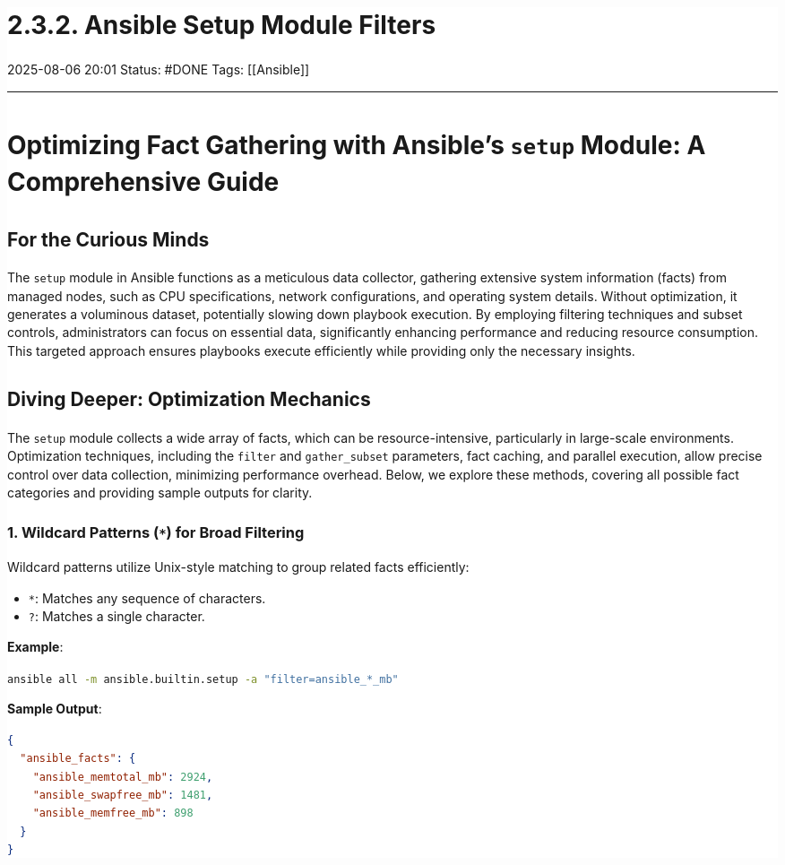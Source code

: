 # 2.3.2. Ansible Setup Module Filters

2025-08-06 20:01
Status: #DONE
Tags: [[Ansible]]

---
# Optimizing Fact Gathering with Ansible’s `setup` Module: A Comprehensive Guide

## For the Curious Minds

The `setup` module in Ansible functions as a meticulous data collector, gathering extensive system information (facts) from managed nodes, such as CPU specifications, network configurations, and operating system details. Without optimization, it generates a voluminous dataset, potentially slowing down playbook execution. By employing filtering techniques and subset controls, administrators can focus on essential data, significantly enhancing performance and reducing resource consumption. This targeted approach ensures playbooks execute efficiently while providing only the necessary insights.

## Diving Deeper: Optimization Mechanics

The `setup` module collects a wide array of facts, which can be resource-intensive, particularly in large-scale environments. Optimization techniques, including the `filter` and `gather_subset` parameters, fact caching, and parallel execution, allow precise control over data collection, minimizing performance overhead. Below, we explore these methods, covering all possible fact categories and providing sample outputs for clarity.

### 1. Wildcard Patterns (`*`) for Broad Filtering

Wildcard patterns utilize Unix-style matching to group related facts efficiently:

- `*`: Matches any sequence of characters.
- `?`: Matches a single character.

**Example**:

```bash
ansible all -m ansible.builtin.setup -a "filter=ansible_*_mb"
```

**Sample Output**:

```json
{
  "ansible_facts": {
    "ansible_memtotal_mb": 2924,
    "ansible_swapfree_mb": 1481,
    "ansible_memfree_mb": 898
  }
}
```
